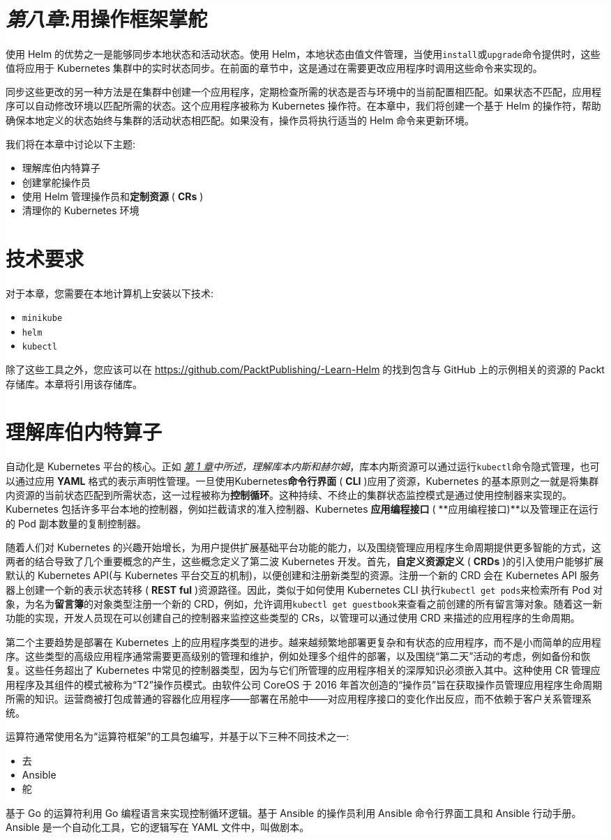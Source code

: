 # *第八章*:用操作框架掌舵

使用 Helm 的优势之一是能够同步本地状态和活动状态。使用 Helm，本地状态由值文件管理，当使用`install`或`upgrade`命令提供时，这些值将应用于 Kubernetes 集群中的实时状态同步。在前面的章节中，这是通过在需要更改应用程序时调用这些命令来实现的。

同步这些更改的另一种方法是在集群中创建一个应用程序，定期检查所需的状态是否与环境中的当前配置相匹配。如果状态不匹配，应用程序可以自动修改环境以匹配所需的状态。这个应用程序被称为 Kubernetes 操作符。在本章中，我们将创建一个基于 Helm 的操作符，帮助确保本地定义的状态始终与集群的活动状态相匹配。如果没有，操作员将执行适当的 Helm 命令来更新环境。

我们将在本章中讨论以下主题:

*   理解库伯内特算子
*   创建掌舵操作员
*   使用 Helm 管理操作员和**定制资源** ( **CRs** )
*   清理你的 Kubernetes 环境

# 技术要求

对于本章，您需要在本地计算机上安装以下技术:

*   `minikube`
*   `helm`
*   `kubectl`

除了这些工具之外，您应该可以在 https://github.com/PacktPublishing/-Learn-Helm 的找到包含与 GitHub 上的示例相关的资源的 Packt 存储库。本章将引用该存储库。

# 理解库伯内特算子

自动化是 Kubernetes 平台的核心。正如 [*第 1 章*](01.html#_idTextAnchor017)*中所述，理解库本内斯和赫尔姆*，库本内斯资源可以通过运行`kubectl`命令隐式管理，也可以通过应用 **YAML** 格式的表示声明性管理。一旦使用Kubernetes**命令行界面** ( **CLI** )应用了资源，Kubernetes 的基本原则之一就是将集群内资源的当前状态匹配到所需状态，这一过程被称为**控制循环**。这种持续、不终止的集群状态监控模式是通过使用控制器来实现的。Kubernetes 包括许多平台本地的控制器，例如拦截请求的准入控制器、Kubernetes **应用编程接口** ( **应用编程接口)**以及管理正在运行的 Pod 副本数量的复制控制器。

随着人们对 Kubernetes 的兴趣开始增长，为用户提供扩展基础平台功能的能力，以及围绕管理应用程序生命周期提供更多智能的方式，这两者的结合导致了几个重要概念的产生，这些概念定义了第二波 Kubernetes 开发。首先，**自定义资源定义** ( **CRDs** )的引入使用户能够扩展默认的 Kubernetes API(与 Kubernetes 平台交互的机制)，以便创建和注册新类型的资源。注册一个新的 CRD 会在 Kubernetes API 服务器上创建一个新的表示状态转移 ( **REST** **ful** )资源路径。因此，类似于如何使用 Kubernetes CLI 执行`kubectl get pods`来检索所有 Pod 对象，为名为**留言簿**的对象类型注册一个新的 CRD，例如，允许调用`kubectl get guestbook`来查看之前创建的所有留言簿对象。随着这一新功能的实现，开发人员现在可以创建自己的控制器来监控这些类型的 CRs，以管理可以通过使用 CRD 来描述的应用程序的生命周期。

第二个主要趋势是部署在 Kubernetes 上的应用程序类型的进步。越来越频繁地部署更复杂和有状态的应用程序，而不是小而简单的应用程序。这些类型的高级应用程序通常需要更高级别的管理和维护，例如处理多个组件的部署，以及围绕“第二天”活动的考虑，例如备份和恢复。这些任务超出了 Kubernetes 中常见的控制器类型，因为与它们所管理的应用程序相关的深厚知识必须嵌入其中。这种使用 CR 管理应用程序及其组件的模式被称为“T2”操作员模式。由软件公司 CoreOS 于 2016 年首次创造的“操作员”旨在获取操作员管理应用程序生命周期所需的知识。运营商被打包成普通的容器化应用程序——部署在吊舱中——对应用程序接口的变化作出反应，而不依赖于客户关系管理系统。

运算符通常使用名为“运算符框架”的工具包编写，并基于以下三种不同技术之一:

*   去
*   Ansible
*   舵

基于 Go 的运算符利用 Go 编程语言来实现控制循环逻辑。基于 Ansible 的操作员利用 Ansible 命令行界面工具和 Ansible 行动手册。Ansible 是一个自动化工具，它的逻辑写在 YAML 文件中，叫做剧本。
